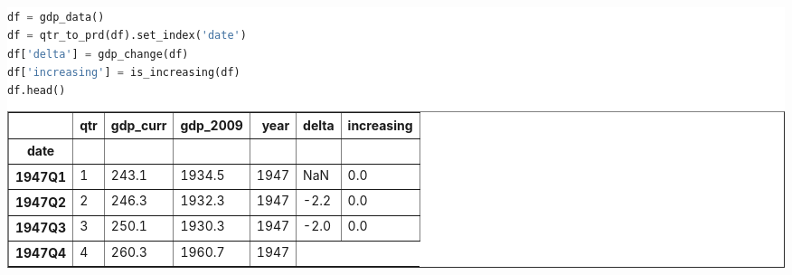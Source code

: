 
```python
df = gdp_data()
df = qtr_to_prd(df).set_index('date')
df['delta'] = gdp_change(df)
df['increasing'] = is_increasing(df)
df.head()
```

<div>
<table border="1" class="dataframe">
  <thead>
    <tr style="text-align: right;">
      <th></th>
      <th>qtr</th>
      <th>gdp_curr</th>
      <th>gdp_2009</th>
      <th>year</th>
      <th>delta</th>
      <th>increasing</th>
    </tr>
    <tr>
      <th>date</th>
      <th></th>
      <th></th>
      <th></th>
      <th></th>
      <th></th>
      <th></th>
    </tr>
  </thead>
  <tbody>
    <tr>
      <th>1947Q1</th>
      <td>1</td>
      <td>243.1</td>
      <td>1934.5</td>
      <td>1947</td>
      <td>NaN</td>
      <td>0.0</td>
    </tr>
    <tr>
      <th>1947Q2</th>
      <td>2</td>
      <td>246.3</td>
      <td>1932.3</td>
      <td>1947</td>
      <td>-2.2</td>
      <td>0.0</td>
    </tr>
    <tr>
      <th>1947Q3</th>
      <td>3</td>
      <td>250.1</td>
      <td>1930.3</td>
      <td>1947</td>
      <td>-2.0</td>
      <td>0.0</td>
    </tr>
    <tr>
      <th>1947Q4</th>
      <td>4</td>
      <td>260.3</td>
      <td>1960.7</td>
      <td>1947</td>